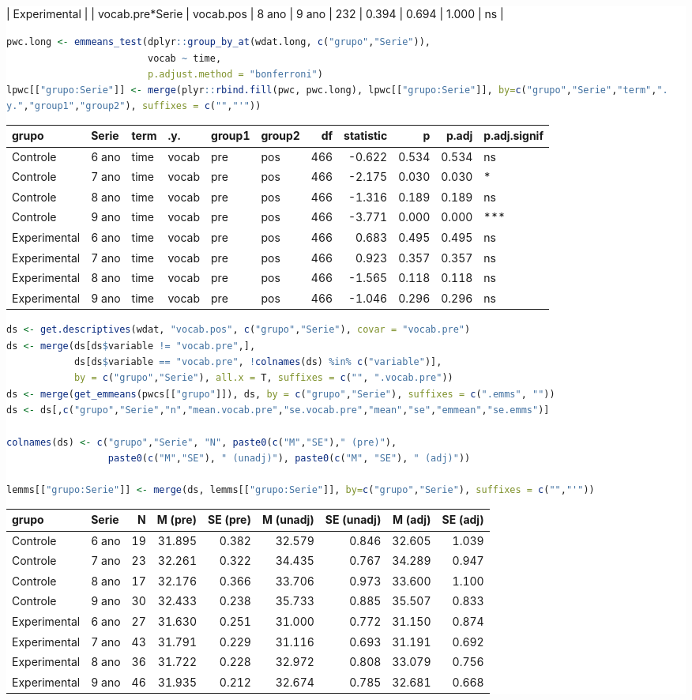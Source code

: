 | Experimental |       | vocab.pre\*Serie | vocab.pos | 8 ano    | 9 ano        | 232 |     0.394 | 0.694 | 1.000 | ns           |

``` r
pwc.long <- emmeans_test(dplyr::group_by_at(wdat.long, c("grupo","Serie")),
                         vocab ~ time,
                         p.adjust.method = "bonferroni")
lpwc[["grupo:Serie"]] <- merge(plyr::rbind.fill(pwc, pwc.long), lpwc[["grupo:Serie"]], by=c("grupo","Serie","term",".y.","group1","group2"), suffixes = c("","'"))
```

| grupo        | Serie | term | .y.   | group1 | group2 |  df | statistic |     p | p.adj | p.adj.signif |
|:-------------|:------|:-----|:------|:-------|:-------|----:|----------:|------:|------:|:-------------|
| Controle     | 6 ano | time | vocab | pre    | pos    | 466 |    -0.622 | 0.534 | 0.534 | ns           |
| Controle     | 7 ano | time | vocab | pre    | pos    | 466 |    -2.175 | 0.030 | 0.030 | \*           |
| Controle     | 8 ano | time | vocab | pre    | pos    | 466 |    -1.316 | 0.189 | 0.189 | ns           |
| Controle     | 9 ano | time | vocab | pre    | pos    | 466 |    -3.771 | 0.000 | 0.000 | \*\*\*       |
| Experimental | 6 ano | time | vocab | pre    | pos    | 466 |     0.683 | 0.495 | 0.495 | ns           |
| Experimental | 7 ano | time | vocab | pre    | pos    | 466 |     0.923 | 0.357 | 0.357 | ns           |
| Experimental | 8 ano | time | vocab | pre    | pos    | 466 |    -1.565 | 0.118 | 0.118 | ns           |
| Experimental | 9 ano | time | vocab | pre    | pos    | 466 |    -1.046 | 0.296 | 0.296 | ns           |

``` r
ds <- get.descriptives(wdat, "vocab.pos", c("grupo","Serie"), covar = "vocab.pre")
ds <- merge(ds[ds$variable != "vocab.pre",],
            ds[ds$variable == "vocab.pre", !colnames(ds) %in% c("variable")],
            by = c("grupo","Serie"), all.x = T, suffixes = c("", ".vocab.pre"))
ds <- merge(get_emmeans(pwcs[["grupo"]]), ds, by = c("grupo","Serie"), suffixes = c(".emms", ""))
ds <- ds[,c("grupo","Serie","n","mean.vocab.pre","se.vocab.pre","mean","se","emmean","se.emms")]

colnames(ds) <- c("grupo","Serie", "N", paste0(c("M","SE")," (pre)"),
                  paste0(c("M","SE"), " (unadj)"), paste0(c("M", "SE"), " (adj)"))

lemms[["grupo:Serie"]] <- merge(ds, lemms[["grupo:Serie"]], by=c("grupo","Serie"), suffixes = c("","'"))
```

| grupo        | Serie |   N | M (pre) | SE (pre) | M (unadj) | SE (unadj) | M (adj) | SE (adj) |
|:-------------|:------|----:|--------:|---------:|----------:|-----------:|--------:|---------:|
| Controle     | 6 ano |  19 |  31.895 |    0.382 |    32.579 |      0.846 |  32.605 |    1.039 |
| Controle     | 7 ano |  23 |  32.261 |    0.322 |    34.435 |      0.767 |  34.289 |    0.947 |
| Controle     | 8 ano |  17 |  32.176 |    0.366 |    33.706 |      0.973 |  33.600 |    1.100 |
| Controle     | 9 ano |  30 |  32.433 |    0.238 |    35.733 |      0.885 |  35.507 |    0.833 |
| Experimental | 6 ano |  27 |  31.630 |    0.251 |    31.000 |      0.772 |  31.150 |    0.874 |
| Experimental | 7 ano |  43 |  31.791 |    0.229 |    31.116 |      0.693 |  31.191 |    0.692 |
| Experimental | 8 ano |  36 |  31.722 |    0.228 |    32.972 |      0.808 |  33.079 |    0.756 |
| Experimental | 9 ano |  46 |  31.935 |    0.212 |    32.674 |      0.785 |  32.681 |    0.668 |
